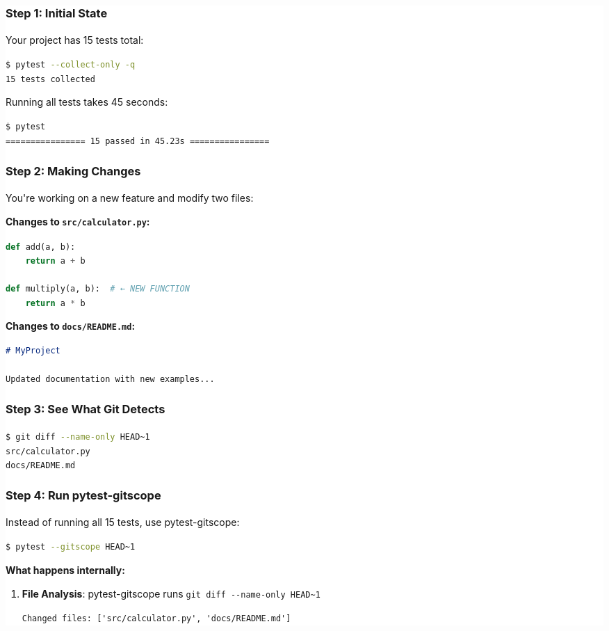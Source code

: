 ### Step 1: Initial State

Your project has 15 tests total:

```bash
$ pytest --collect-only -q
15 tests collected
```

Running all tests takes 45 seconds:

```bash
$ pytest
================ 15 passed in 45.23s ================
```

### Step 2: Making Changes

You're working on a new feature and modify two files:

**Changes to `src/calculator.py`:**

```python
def add(a, b):
    return a + b

def multiply(a, b):  # ← NEW FUNCTION
    return a * b
```

**Changes to `docs/README.md`:**

```markdown
# MyProject

Updated documentation with new examples...
```

### Step 3: See What Git Detects

```bash
$ git diff --name-only HEAD~1
src/calculator.py
docs/README.md
```

### Step 4: Run pytest-gitscope

Instead of running all 15 tests, use pytest-gitscope:

```bash
$ pytest --gitscope HEAD~1
```

**What happens internally:**

1. **File Analysis**: pytest-gitscope runs `git diff --name-only HEAD~1`

   ```
   Changed files: ['src/calculator.py', 'docs/README.md']
   ```
